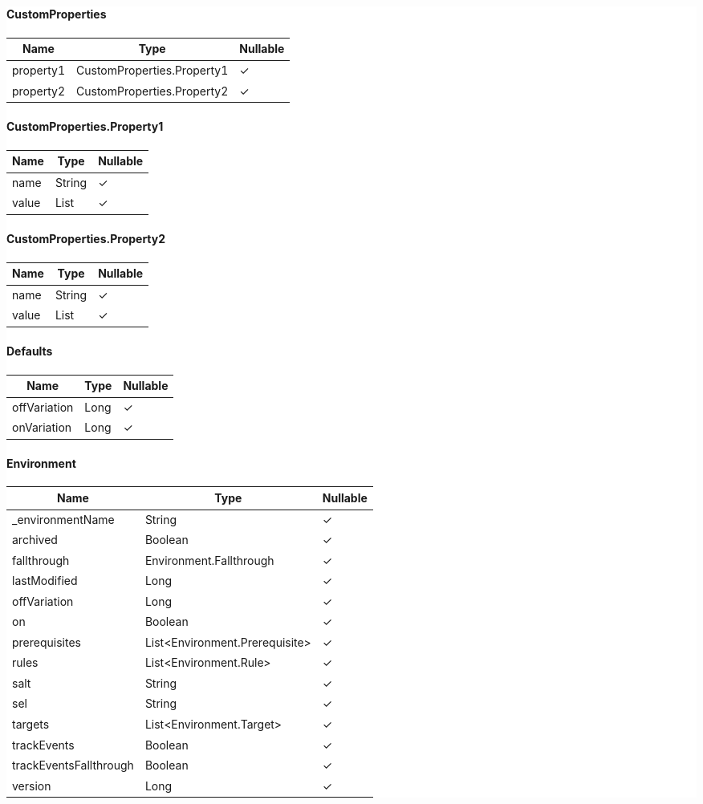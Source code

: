 #### CustomProperties
| **Name**  | **Type**                   | **Nullable** |
| --------- | -------------------------- | ------------ |
| property1 | CustomProperties.Property1 | &check;      |
| property2 | CustomProperties.Property2 | &check;      |

#### CustomProperties.Property1
| **Name** | **Type**     | **Nullable** |
| -------- | ------------ | ------------ |
| name     | String       | &check;      |
| value    | List<String> | &check;      |

#### CustomProperties.Property2
| **Name** | **Type**     | **Nullable** |
| -------- | ------------ | ------------ |
| name     | String       | &check;      |
| value    | List<String> | &check;      |

#### Defaults
| **Name**     | **Type** | **Nullable** |
| ------------ | -------- | ------------ |
| offVariation | Long     | &check;      |
| onVariation  | Long     | &check;      |

#### Environment
| **Name**               | **Type**                       | **Nullable** |
| ---------------------- | ------------------------------ | ------------ |
| _environmentName       | String                         | &check;      |
| archived               | Boolean                        | &check;      |
| fallthrough            | Environment.Fallthrough        | &check;      |
| lastModified           | Long                           | &check;      |
| offVariation           | Long                           | &check;      |
| on                     | Boolean                        | &check;      |
| prerequisites          | List<Environment.Prerequisite> | &check;      |
| rules                  | List<Environment.Rule>         | &check;      |
| salt                   | String                         | &check;      |
| sel                    | String                         | &check;      |
| targets                | List<Environment.Target>       | &check;      |
| trackEvents            | Boolean                        | &check;      |
| trackEventsFallthrough | Boolean                        | &check;      |
| version                | Long                           | &check;      |
